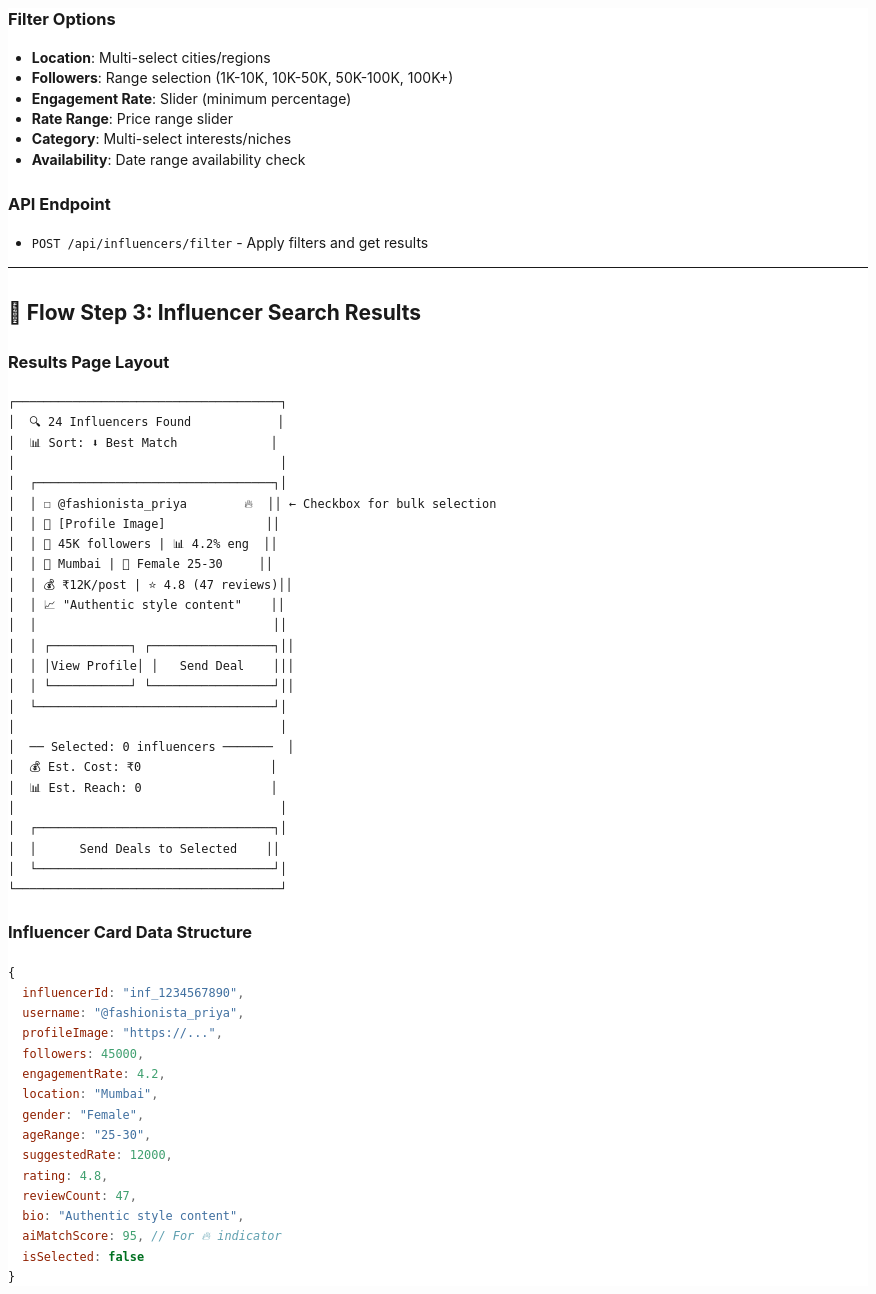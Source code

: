 ### **Filter Options**
- **Location**: Multi-select cities/regions
- **Followers**: Range selection (1K-10K, 10K-50K, 50K-100K, 100K+)
- **Engagement Rate**: Slider (minimum percentage)
- **Rate Range**: Price range slider
- **Category**: Multi-select interests/niches
- **Availability**: Date range availability check

### **API Endpoint**
- `POST /api/influencers/filter` - Apply filters and get results

---

## 📱 **Flow Step 3: Influencer Search Results**

### **Results Page Layout**
```
┌─────────────────────────────────────┐
│  🔍 24 Influencers Found            │
│  📊 Sort: ⬇️ Best Match             │
│                                     │
│  ┌─────────────────────────────────┐│
│  │ ☐ @fashionista_priya        🔥  ││ ← Checkbox for bulk selection
│  │ 📸 [Profile Image]              ││
│  │ 👥 45K followers | 📊 4.2% eng  ││
│  │ 📍 Mumbai | 👩 Female 25-30     ││
│  │ 💰 ₹12K/post | ⭐ 4.8 (47 reviews)││
│  │ 📈 "Authentic style content"    ││
│  │                                 ││
│  │ ┌───────────┐ ┌─────────────────┐││
│  │ │View Profile│ │   Send Deal    │││
│  │ └───────────┘ └─────────────────┘││
│  └─────────────────────────────────┘│
│                                     │
│  ── Selected: 0 influencers ───────  │
│  💰 Est. Cost: ₹0                  │
│  📊 Est. Reach: 0                  │
│                                     │
│  ┌─────────────────────────────────┐│
│  │      Send Deals to Selected    ││
│  └─────────────────────────────────┘│
└─────────────────────────────────────┘
```

### **Influencer Card Data Structure**
```javascript
{
  influencerId: "inf_1234567890",
  username: "@fashionista_priya",
  profileImage: "https://...",
  followers: 45000,
  engagementRate: 4.2,
  location: "Mumbai",
  gender: "Female",
  ageRange: "25-30",
  suggestedRate: 12000,
  rating: 4.8,
  reviewCount: 47,
  bio: "Authentic style content",
  aiMatchScore: 95, // For 🔥 indicator
  isSelected: false
}
```